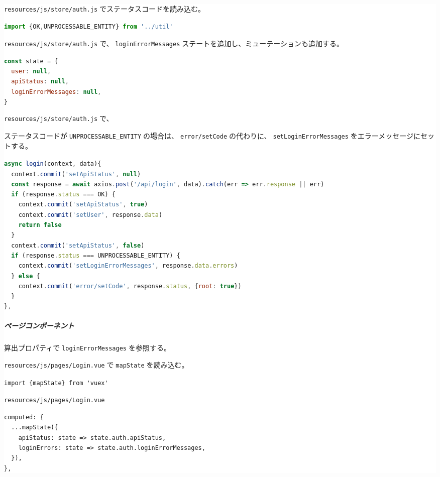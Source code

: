 `resources/js/store/auth.js` でステータスコードを読み込む。

```js:auth.js
import {OK,UNPROCESSABLE_ENTITY} from '../util'
```

`resources/js/store/auth.js` で、 `loginErrorMessages` ステートを追加し、ミューテーションも追加する。

```js:auth.js
const state = {
  user: null,
  apiStatus: null,
  loginErrorMessages: null,
}
```

`resources/js/store/auth.js` で、

ステータスコードが `UNPROCESSABLE_ENTITY` の場合は、 `error/setCode` の代わりに、 `setLoginErrorMessages` をエラーメッセージにセットする。

```js:auth.js
async login(context, data){
  context.commit('setApiStatus', null)
  const response = await axios.post('/api/login', data).catch(err => err.response || err)
  if (response.status === OK) {
    context.commit('setApiStatus', true)
    context.commit('setUser', response.data)
    return false
  }
  context.commit('setApiStatus', false)
  if (response.status === UNPROCESSABLE_ENTITY) {
    context.commit('setLoginErrorMessages', response.data.errors)
  } else {
    context.commit('error/setCode', response.status, {root: true})
  }
},
```

##### ページコンポーネント

算出プロパティで `loginErrorMessages` を参照する。

`resources/js/pages/Login.vue` で `mapState` を読み込む。

```js:Login.vue
import {mapState} from 'vuex'
```

`resources/js/pages/Login.vue` 

```js:Login.vue
computed: {
  ...mapState({
    apiStatus: state => state.auth.apiStatus,
    loginErrors: state => state.auth.loginErrorMessages,
  }),
},
```
